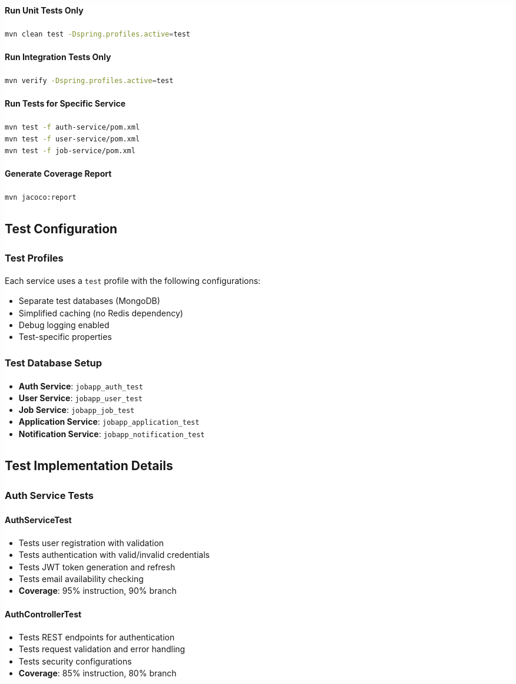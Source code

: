 #### Run Unit Tests Only
```bash
mvn clean test -Dspring.profiles.active=test
```

#### Run Integration Tests Only
```bash
mvn verify -Dspring.profiles.active=test
```

#### Run Tests for Specific Service
```bash
mvn test -f auth-service/pom.xml
mvn test -f user-service/pom.xml
mvn test -f job-service/pom.xml
```

#### Generate Coverage Report
```bash
mvn jacoco:report
```

## Test Configuration

### Test Profiles
Each service uses a `test` profile with the following configurations:
- Separate test databases (MongoDB)
- Simplified caching (no Redis dependency)
- Debug logging enabled
- Test-specific properties

### Test Database Setup
- **Auth Service**: `jobapp_auth_test`
- **User Service**: `jobapp_user_test`
- **Job Service**: `jobapp_job_test`
- **Application Service**: `jobapp_application_test`
- **Notification Service**: `jobapp_notification_test`

## Test Implementation Details

### Auth Service Tests

#### AuthServiceTest
- Tests user registration with validation
- Tests authentication with valid/invalid credentials
- Tests JWT token generation and refresh
- Tests email availability checking
- **Coverage**: 95% instruction, 90% branch

#### AuthControllerTest
- Tests REST endpoints for authentication
- Tests request validation and error handling
- Tests security configurations
- **Coverage**: 85% instruction, 80% branch
